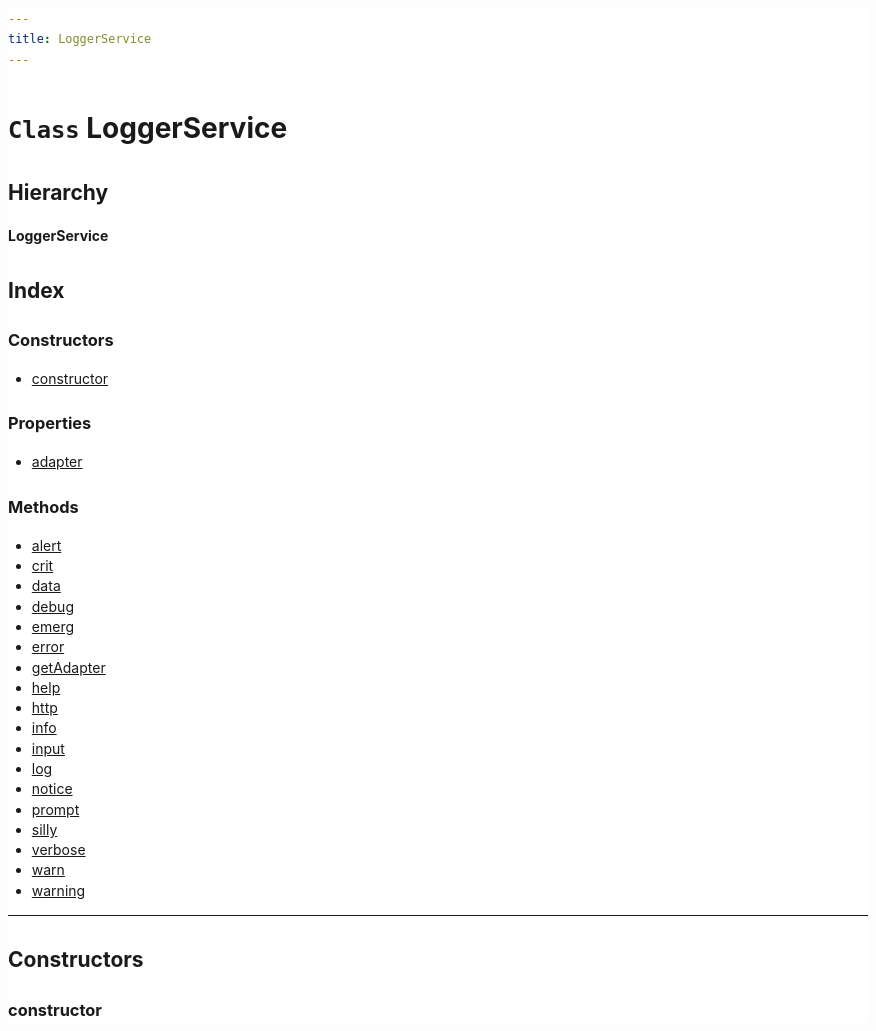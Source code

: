 ```yaml
---
title: LoggerService
---
```


# `Class` LoggerService

## Hierarchy

**LoggerService**

## Index

### Constructors

* [constructor](loggerservice#constructor)

### Properties

* [adapter](loggerservice#adapter)

### Methods

* [alert](loggerservice#alert)
* [crit](loggerservice#crit)
* [data](loggerservice#data)
* [debug](loggerservice#debug)
* [emerg](loggerservice#emerg)
* [error](loggerservice#error)
* [getAdapter](loggerservice#getadapter)
* [help](loggerservice#help)
* [http](loggerservice#http)
* [info](loggerservice#info)
* [input](loggerservice#input)
* [log](loggerservice#log)
* [notice](loggerservice#notice)
* [prompt](loggerservice#prompt)
* [silly](loggerservice#silly)
* [verbose](loggerservice#verbose)
* [warn](loggerservice#warn)
* [warning](loggerservice#warning)

---

## Constructors

<a id="constructor"></a>

###  constructor
